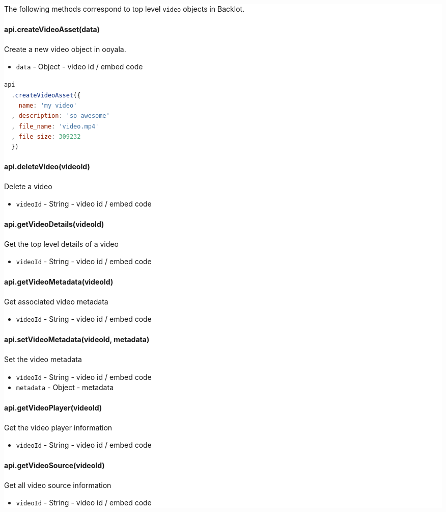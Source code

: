 The following methods correspond to top level `video` objects in Backlot.


#### api.createVideoAsset(data)

Create a new video object in ooyala.

* `data` - Object - video id / embed code

```js
api
  .createVideoAsset({
    name: 'my video'
  , description: 'so awesome'
  , file_name: 'video.mp4'
  , file_size: 309232
  })
```


#### api.deleteVideo(videoId)

Delete a video

* `videoId` - String - video id / embed code


#### api.getVideoDetails(videoId)

Get the top level details of a video

* `videoId` - String - video id / embed code


#### api.getVideoMetadata(videoId)

Get associated video metadata

* `videoId` - String - video id / embed code


#### api.setVideoMetadata(videoId, metadata)

Set the video metadata

* `videoId` - String - video id / embed code
* `metadata` - Object - metadata


#### api.getVideoPlayer(videoId)

Get the video player information

* `videoId` - String - video id / embed code


#### api.getVideoSource(videoId)

Get all video source information

* `videoId` - String - video id / embed code

